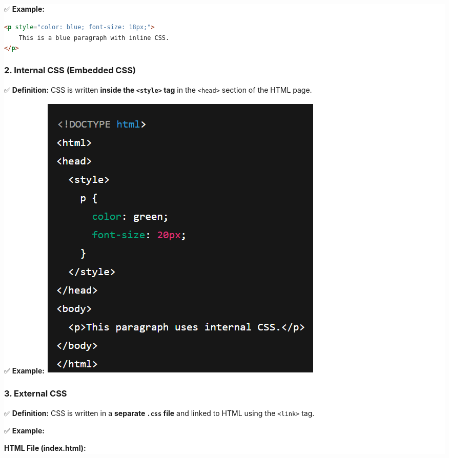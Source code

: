 ✅ **Example:**

```html
<p style="color: blue; font-size: 18px;">
	This is a blue paragraph with inline CSS.
</p>
```

### 2. Internal CSS (Embedded CSS)

✅ **Definition:**
CSS is written **inside the `<style>` tag** in the `<head>` section of the HTML page.

✅ **Example:**
![A screen shot of a computer program](./examples/media/image5.png)

### 3. External CSS

✅ **Definition:**
CSS is written in a **separate `.css` file** and linked to HTML using the `<link>` tag.

✅ **Example:**

**HTML File (index.html):**